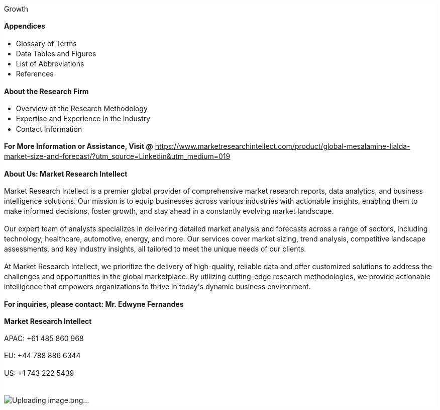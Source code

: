 Growth</li></ul><p><strong>Appendices</strong></p><ul><li>Glossary of Terms</li><li>Data Tables and Figures</li><li>List of Abbreviations</li><li>References</li></ul><p><strong>About the Research Firm</strong></p><ul><li>Overview of the Research Methodology</li><li>Expertise and Experience in the Industry</li><li>Contact Information</li></ul></div><div class="article-main__content" data-test-id="publishing-text-block"><p><span class="font-[700]"><strong>For More Information or Assistance, Visit @</strong>&nbsp;<a href="https://www.marketresearchintellect.com/product/global-mesalamine-lialda-market-size-and-forecast/?utm_source=Linkedin&utm_medium=019">https://www.marketresearchintellect.com/product/global-mesalamine-lialda-market-size-and-forecast/?utm_source=Linkedin&utm_medium=019</a></span></p><p><strong>About Us: Market Research Intellect</strong></p><p>Market Research Intellect is a premier global provider of comprehensive market research reports, data analytics, and business intelligence solutions. Our mission is to equip businesses across various industries with actionable insights, enabling them to make informed decisions, foster growth, and stay ahead in a constantly evolving market landscape.</p><p>Our expert team of analysts specializes in delivering detailed market analysis and forecasts across a range of sectors, including technology, healthcare, automotive, energy, and more. Our services cover market sizing, trend analysis, competitive landscape assessments, and key industry insights, all tailored to meet the unique needs of our clients.</p><p>At Market Research Intellect, we prioritize the delivery of high-quality, reliable data and offer customized solutions to address the challenges and opportunities in the global marketplace. By utilizing cutting-edge research methodologies, we provide actionable intelligence that empowers organizations to thrive in today's dynamic business environment.</p><p><strong>For inquiries, please contact: Mr. Edwyne Fernandes</strong></p><p><strong>Market Research Intellect</strong></p><p>APAC: +61 485 860 968</p><p>EU: +44 788 886 6344</p><p>US: +1 743 222 5439</p></div><div class="article-main__content" data-test-id="publishing-text-block">&nbsp;</div>
![Uploading image.png…]()
